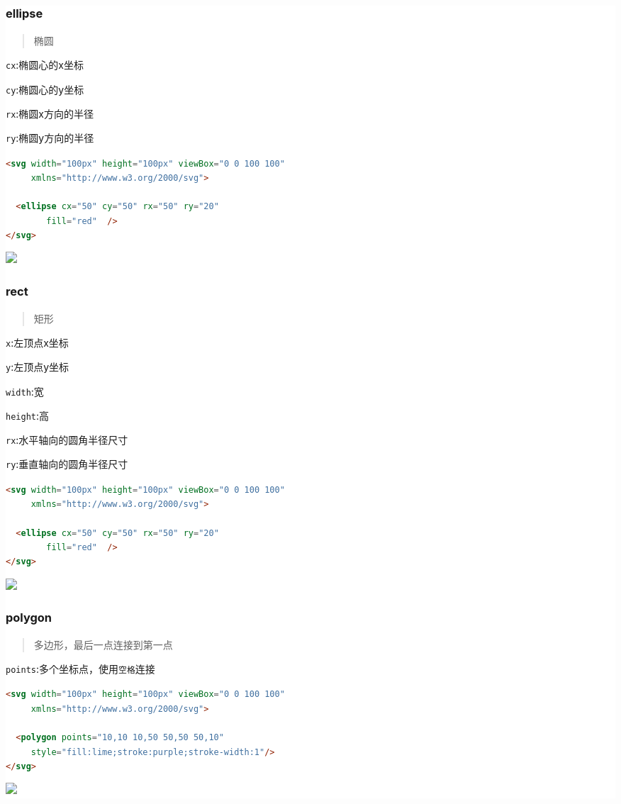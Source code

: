 ### ellipse
> 椭圆

`cx`:椭圆心的x坐标

`cy`:椭圆心的y坐标

`rx`:椭圆x方向的半径

`ry`:椭圆y方向的半径

```html
<svg width="100px" height="100px" viewBox="0 0 100 100"
     xmlns="http://www.w3.org/2000/svg">
  
  <ellipse cx="50" cy="50" rx="50" ry="20"
        fill="red"  />
</svg>
```

![](/md/svg-ellipse.png)

### rect
> 矩形

`x`:左顶点x坐标

`y`:左顶点y坐标

`width`:宽

`height`:高

`rx`:水平轴向的圆角半径尺寸

`ry`:垂直轴向的圆角半径尺寸

```html
<svg width="100px" height="100px" viewBox="0 0 100 100"
     xmlns="http://www.w3.org/2000/svg">
  
  <ellipse cx="50" cy="50" rx="50" ry="20"
        fill="red"  />
</svg>
```

![](/md/svg-rect.png)


### polygon
> 多边形，最后一点连接到第一点

`points`:多个坐标点，使用`空格`连接

```html
<svg width="100px" height="100px" viewBox="0 0 100 100"
     xmlns="http://www.w3.org/2000/svg">
  
  <polygon points="10,10 10,50 50,50 50,10"
     style="fill:lime;stroke:purple;stroke-width:1"/>
</svg>
```
![](/md/svg-polygon.png)

